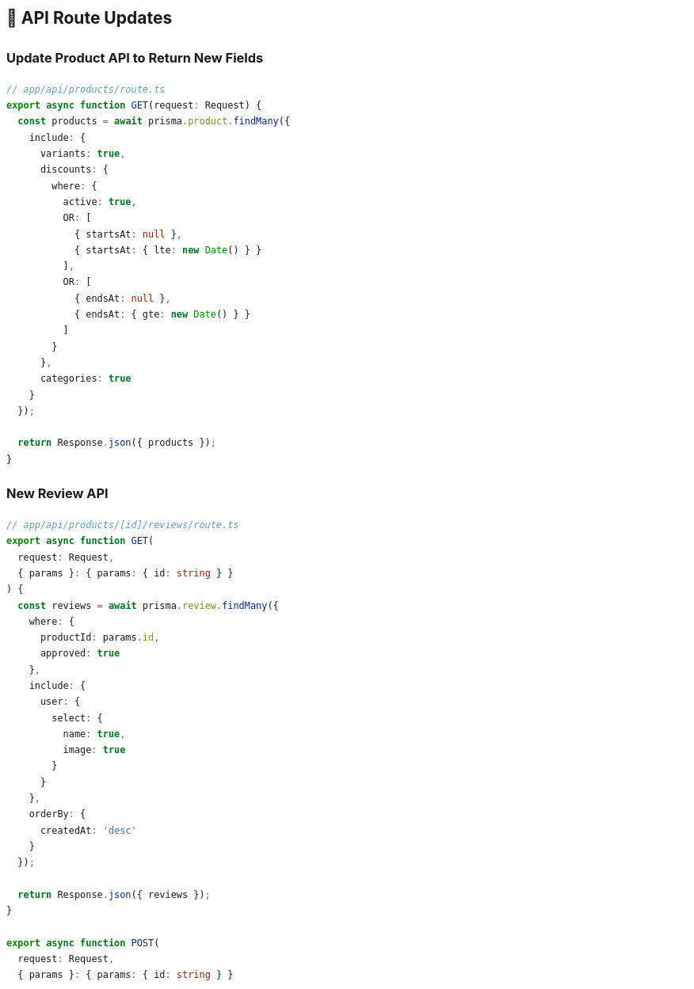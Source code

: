 ## 🔧 API Route Updates

### **Update Product API to Return New Fields**

```typescript
// app/api/products/route.ts
export async function GET(request: Request) {
  const products = await prisma.product.findMany({
    include: {
      variants: true,
      discounts: {
        where: {
          active: true,
          OR: [
            { startsAt: null },
            { startsAt: { lte: new Date() } }
          ],
          OR: [
            { endsAt: null },
            { endsAt: { gte: new Date() } }
          ]
        }
      },
      categories: true
    }
  });
  
  return Response.json({ products });
}
```

### **New Review API**

```typescript
// app/api/products/[id]/reviews/route.ts
export async function GET(
  request: Request,
  { params }: { params: { id: string } }
) {
  const reviews = await prisma.review.findMany({
    where: {
      productId: params.id,
      approved: true
    },
    include: {
      user: {
        select: {
          name: true,
          image: true
        }
      }
    },
    orderBy: {
      createdAt: 'desc'
    }
  });
  
  return Response.json({ reviews });
}

export async function POST(
  request: Request,
  { params }: { params: { id: string } }
```
